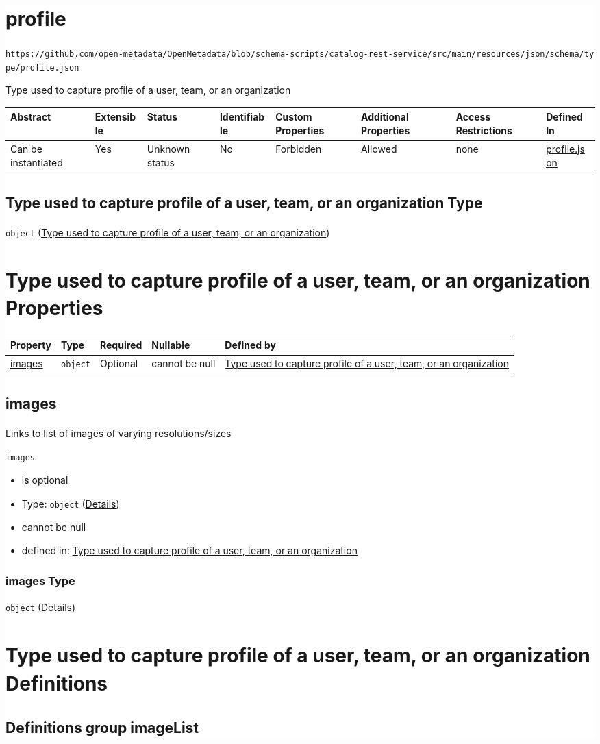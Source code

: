 # profile

```txt
https://github.com/open-metadata/OpenMetadata/blob/schema-scripts/catalog-rest-service/src/main/resources/json/schema/type/profile.json
```

Type used to capture profile of a user, team, or an organization

| Abstract            | Extensible | Status         | Identifiable | Custom Properties | Additional Properties | Access Restrictions | Defined In                                                         |
| :------------------ | :--------- | :------------- | :----------- | :---------------- | :-------------------- | :------------------ | :----------------------------------------------------------------- |
| Can be instantiated | Yes        | Unknown status | No           | Forbidden         | Allowed               | none                | [profile.json](https://github.com/open-metadata/OpenMetadata/blob/schema-scripts/catalog-rest-service/src/main/resources/json/schema/type/profile.json "open original schema") |

## Type used to capture profile of a user, team, or an organization Type

`object` ([Type used to capture profile of a user, team, or an organization](profile.md))

# Type used to capture profile of a user, team, or an organization Properties

| Property          | Type     | Required | Nullable       | Defined by                                                                                                                                                                                                                                                        |
| :---------------- | :------- | :------- | :------------- | :---------------------------------------------------------------------------------------------------------------------------------------------------------------------------------------------------------------------------------------------------------------- |
| [images](#images) | `object` | Optional | cannot be null | [Type used to capture profile of a user, team, or an organization](#profile-definitions-imagelist "https://github.com/open-metadata/OpenMetadata/blob/schema-scripts/catalog-rest-service/src/main/resources/json/schema/type/profile.json#/properties/images") |

## images

Links to list of images of varying resolutions/sizes

`images`

*   is optional

*   Type: `object` ([Details](#profile-definitions-imagelist))

*   cannot be null

*   defined in: [Type used to capture profile of a user, team, or an organization](#profile-definitions-imagelist "https://github.com/open-metadata/OpenMetadata/blob/schema-scripts/catalog-rest-service/src/main/resources/json/schema/type/profile.json#/properties/images")

### images Type

`object` ([Details](#profile-definitions-imagelist))

# Type used to capture profile of a user, team, or an organization Definitions

## Definitions group imageList

